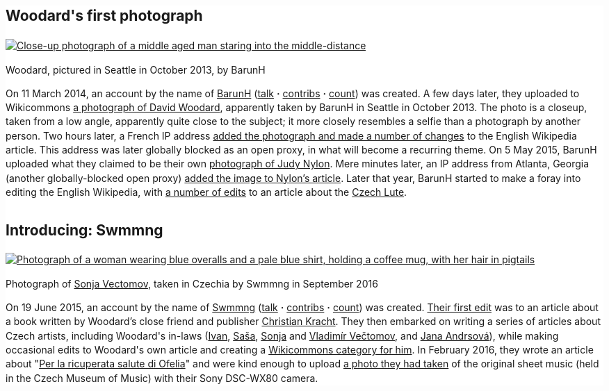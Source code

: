 ## Woodard's first photograph

[![Close-up photograph of a middle aged man staring into the middle-distance](//upload.wikimedia.org/wikipedia/commons/thumb/8/8b/David_Woodard_%28Seattle%2C_2013%29.jpg/330px-David_Woodard_%28Seattle%2C_2013%29.jpg)](/wiki/File:David_Woodard_\(Seattle,_2013\).jpg)

Woodard, pictured in Seattle in October 2013, by BarunH

On 11 March 2014, an account by the name of [BarunH](/wiki/User:BarunH "User:BarunH") ([talk](/wiki/User_talk:BarunH "User talk:BarunH") **·** [contribs](/wiki/Special:Contributions/BarunH "Special:Contributions/BarunH") **·** [count](https://xtools.wmcloud.org/ec/en.wikipedia.org/BarunH "xtools:ec/en.wikipedia.org/BarunH")) was created. A few days later, they uploaded to Wikicommons [a photograph of David Woodard](https://commons.wikimedia.org/wiki/File:David_Woodard_\(Seattle,_2013\).jpg "commons:File:David Woodard (Seattle, 2013).jpg"), apparently taken by BarunH in Seattle in October 2013. The photo is a closeup, taken from a low angle, apparently quite close to the subject; it more closely resembles a selfie than a photograph by another person. Two hours later, a French IP address [added the photograph and made a number of changes](https://en.wikipedia.org/w/index.php?title=David_Woodard&diff=599577542&oldid=598516939) to the English Wikipedia article. This address was later globally blocked as an open proxy, in what will become a recurring theme. On 5 May 2015, BarunH uploaded what they claimed to be their own [photograph of Judy Nylon](https://commons.wikimedia.org/wiki/File:Judy_Nylon.jpg "commons:File:Judy Nylon.jpg"). Mere minutes later, an IP address from Atlanta, Georgia (another globally-blocked open proxy) [added the image to Nylon’s article](https://en.wikipedia.org/w/index.php?title=Judy_Nylon&diff=660926411&oldid=659769553). Later that year, BarunH started to make a foray into editing the English Wikipedia, with [a number of edits](https://en.wikipedia.org/w/index.php?title=Czech_Lute&diff=680386965&oldid=679188527) to an article about the [Czech Lute](/wiki/Czech_Lute "Czech Lute").

## Introducing: Swmmng

[![Photograph of a woman wearing blue overalls and a pale blue shirt, holding a coffee mug, with her hair in pigtails](//upload.wikimedia.org/wikipedia/commons/thumb/6/64/Sonja_Vectomov_in_2016.jpg/330px-Sonja_Vectomov_in_2016.jpg)](/wiki/File:Sonja_Vectomov_in_2016.jpg)

Photograph of [Sonja Vectomov](/wiki/Sonja_Vectomov "Sonja Vectomov"), taken in Czechia by Swmmng in September 2016

On 19 June 2015, an account by the name of [Swmmng](/wiki/User:Swmmng "User:Swmmng") ([talk](/wiki/User_talk:Swmmng "User talk:Swmmng") **·** [contribs](/wiki/Special:Contributions/Swmmng "Special:Contributions/Swmmng") **·** [count](https://xtools.wmcloud.org/ec/en.wikipedia.org/Swmmng "xtools:ec/en.wikipedia.org/Swmmng")) was created. [Their first edit](https://en.wikipedia.org/w/index.php?title=Imperium_\(Kracht_novel\)&diff=prev&oldid=667601628) was to an article about a book written by Woodard’s close friend and publisher [Christian Kracht](/wiki/Christian_Kracht "Christian Kracht"). They then embarked on writing a series of articles about Czech artists, including Woodard's in-laws ([Ivan](/wiki/Ivan_Ve%C4%8Dtomov "Ivan Večtomov"), [Saša](/wiki/Sa%C5%A1a_Ve%C4%8Dtomov "Saša Večtomov"), [Sonja](/wiki/Sonja_Vectomov_\(sculptor\) "Sonja Vectomov (sculptor)") and [Vladimír Večtomov](/wiki/Vladim%C3%ADr_Ve%C4%8Dtomov "Vladimír Večtomov"), and [Jana Andrsová](/wiki/Jana_Andrsov%C3%A1 "Jana Andrsová")), while making occasional edits to Woodard's own article and creating a [Wikicommons category for him](https://commons.wikimedia.org/wiki/Category:David_Woodard "commons:Category:David Woodard"). In February 2016, they wrote an article about "[Per la ricuperata salute di Ofelia](/wiki/Per_la_ricuperata_salute_di_Ofelia "Per la ricuperata salute di Ofelia")" and were kind enough to upload [a photo they had taken](https://commons.wikimedia.org/wiki/File:Per_la_ricuperata_salute_di_Ofelia_in_Prague.jpg "commons:File:Per la ricuperata salute di Ofelia in Prague.jpg") of the original sheet music (held in the Czech Museum of Music) with their Sony DSC-WX80 camera.
